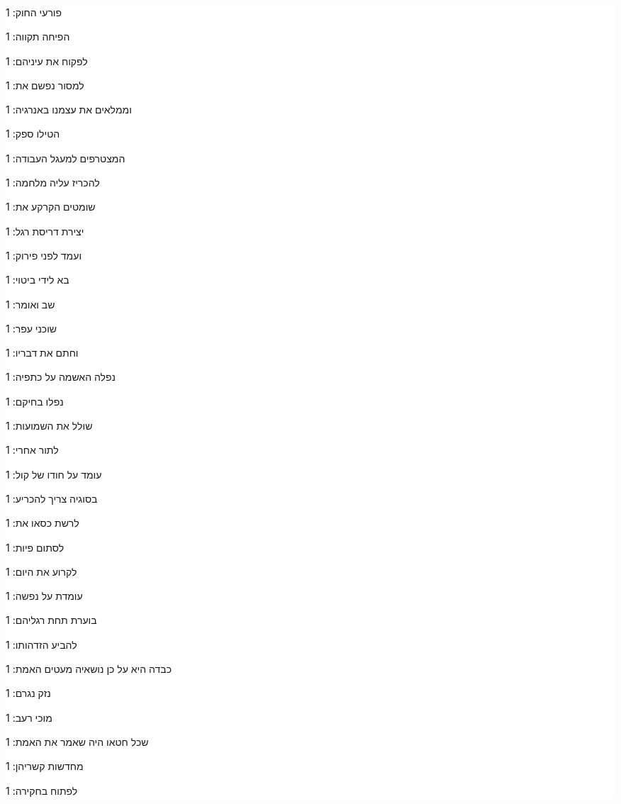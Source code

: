 פורעי החוק: 1

הפיחה תקווה: 1

לפקוח את עיניהם: 1

למסור נפשם את: 1

וממלאים את עצמנו באנרגיה: 1

הטילו ספק: 1

המצטרפים למעגל העבודה: 1

להכריז עליה מלחמה: 1

שומטים הקרקע את: 1

יצירת דריסת רגל: 1

ועמד לפני פירוק: 1

בא לידי ביטוי: 1

שב ואומר: 1

שוכני עפר: 1

וחתם את דבריו: 1

נפלה האשמה על כתפיה: 1

נפלו בחיקם: 1

שולל את השמועות: 1

לתור אחרי: 1

עומד על חודו של קול: 1

בסוגיה צריך להכריע: 1

לרשת כסאו את: 1

לסתום פיות: 1

לקרוע את היום: 1

עומדת על נפשה: 1

בוערת תחת רגליהם: 1

להביע הזדהותו: 1

כבדה היא על כן נושאיה מעטים האמת: 1

נזק נגרם: 1

מוכי רעב: 1

שכל חטאו היה שאמר את האמת: 1

מחדשות קשריהן: 1

לפתוח בחקירה: 1
